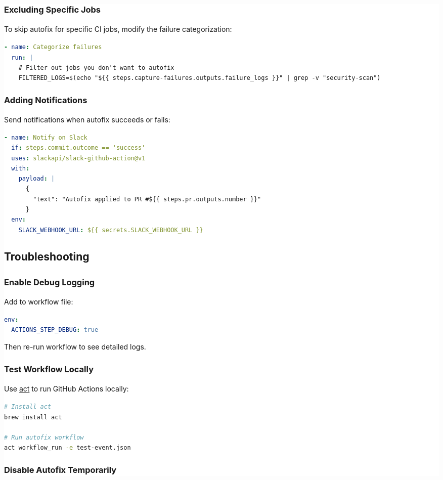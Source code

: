### Excluding Specific Jobs

To skip autofix for specific CI jobs, modify the failure categorization:

```yaml
- name: Categorize failures
  run: |
    # Filter out jobs you don't want to autofix
    FILTERED_LOGS=$(echo "${{ steps.capture-failures.outputs.failure_logs }}" | grep -v "security-scan")
```

### Adding Notifications

Send notifications when autofix succeeds or fails:

```yaml
- name: Notify on Slack
  if: steps.commit.outcome == 'success'
  uses: slackapi/slack-github-action@v1
  with:
    payload: |
      {
        "text": "Autofix applied to PR #${{ steps.pr.outputs.number }}"
      }
  env:
    SLACK_WEBHOOK_URL: ${{ secrets.SLACK_WEBHOOK_URL }}
```

## Troubleshooting

### Enable Debug Logging

Add to workflow file:

```yaml
env:
  ACTIONS_STEP_DEBUG: true
```

Then re-run workflow to see detailed logs.

### Test Workflow Locally

Use [act](https://github.com/nektos/act) to run GitHub Actions locally:

```bash
# Install act
brew install act

# Run autofix workflow
act workflow_run -e test-event.json
```

### Disable Autofix Temporarily

